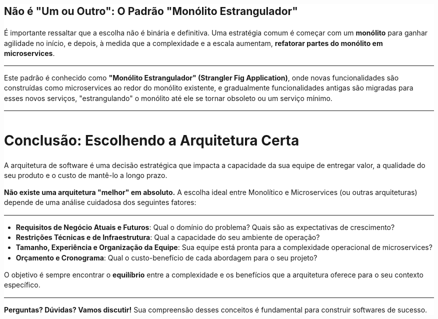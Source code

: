 
## Não é "Um ou Outro": O Padrão "Monólito Estrangulador"

É importante ressaltar que a escolha não é binária e definitiva. Uma estratégia comum é começar com um **monólito** para ganhar agilidade no início, e depois, à medida que a complexidade e a escala aumentam, **refatorar partes do monólito em microservices**.

---

Este padrão é conhecido como **"Monólito Estrangulador" (Strangler Fig Application)**, onde novas funcionalidades são construídas como microservices ao redor do monólito existente, e gradualmente funcionalidades antigas são migradas para esses novos serviços, "estrangulando" o monólito até ele se tornar obsoleto ou um serviço mínimo.

---

# Conclusão: Escolhendo a Arquitetura Certa

A arquitetura de software é uma decisão estratégica que impacta a capacidade da sua equipe de entregar valor, a qualidade do seu produto e o custo de mantê-lo a longo prazo.

**Não existe uma arquitetura "melhor" em absoluto.** A escolha ideal entre Monolítico e Microservices (ou outras arquiteturas) depende de uma análise cuidadosa dos seguintes fatores:

---

* **Requisitos de Negócio Atuais e Futuros**: Qual o domínio do problema? Quais são as expectativas de crescimento?
* **Restrições Técnicas e de Infraestrutura**: Qual a capacidade do seu ambiente de operação?
* **Tamanho, Experiência e Organização da Equipe**: Sua equipe está pronta para a complexidade operacional de microservices?
* **Orçamento e Cronograma**: Qual o custo-benefício de cada abordagem para o seu projeto?

O objetivo é sempre encontrar o **equilíbrio** entre a complexidade e os benefícios que a arquitetura oferece para o seu contexto específico.

---

**Perguntas? Dúvidas? Vamos discutir!**
Sua compreensão desses conceitos é fundamental para construir softwares de sucesso.